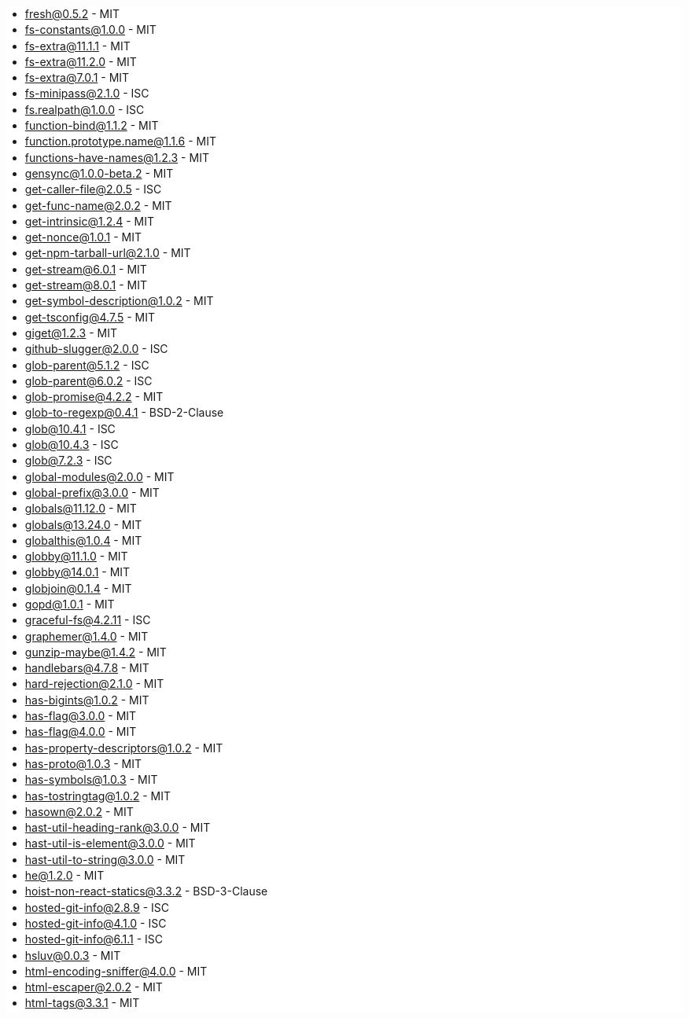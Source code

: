 - [fresh@0.5.2](https://github.com/jshttp/fresh) - MIT
- [fs-constants@1.0.0](https://github.com/mafintosh/fs-constants) - MIT
- [fs-extra@11.1.1](https://github.com/jprichardson/node-fs-extra) - MIT
- [fs-extra@11.2.0](https://github.com/jprichardson/node-fs-extra) - MIT
- [fs-extra@7.0.1](https://github.com/jprichardson/node-fs-extra) - MIT
- [fs-minipass@2.1.0](https://github.com/npm/fs-minipass) - ISC
- [fs.realpath@1.0.0](https://github.com/isaacs/fs.realpath) - ISC
- [function-bind@1.1.2](https://github.com/Raynos/function-bind) - MIT
- [function.prototype.name@1.1.6](https://github.com/es-shims/Function.prototype.name) - MIT
- [functions-have-names@1.2.3](https://github.com/inspect-js/functions-have-names) - MIT
- [gensync@1.0.0-beta.2](https://github.com/loganfsmyth/gensync) - MIT
- [get-caller-file@2.0.5](https://github.com/stefanpenner/get-caller-file) - ISC
- [get-func-name@2.0.2](https://github.com/chaijs/get-func-name) - MIT
- [get-intrinsic@1.2.4](https://github.com/ljharb/get-intrinsic) - MIT
- [get-nonce@1.0.1](https://github.com/theKashey/get-nonce) - MIT
- [get-npm-tarball-url@2.1.0](https://github.com/pnpm/get-npm-tarball-url) - MIT
- [get-stream@6.0.1](https://github.com/sindresorhus/get-stream) - MIT
- [get-stream@8.0.1](https://github.com/sindresorhus/get-stream) - MIT
- [get-symbol-description@1.0.2](https://github.com/inspect-js/get-symbol-description) - MIT
- [get-tsconfig@4.7.5](https://github.com/privatenumber/get-tsconfig) - MIT
- [giget@1.2.3](https://github.com/unjs/giget) - MIT
- [github-slugger@2.0.0](https://github.com/Flet/github-slugger) - ISC
- [glob-parent@5.1.2](https://github.com/gulpjs/glob-parent) - ISC
- [glob-parent@6.0.2](https://github.com/gulpjs/glob-parent) - ISC
- [glob-promise@4.2.2](https://github.com/ahmadnassri/node-glob-promise) - MIT
- [glob-to-regexp@0.4.1](https://github.com/fitzgen/glob-to-regexp) - BSD-2-Clause
- [glob@10.4.1](https://github.com/isaacs/node-glob) - ISC
- [glob@10.4.3](https://github.com/isaacs/node-glob) - ISC
- [glob@7.2.3](https://github.com/isaacs/node-glob) - ISC
- [global-modules@2.0.0](https://github.com/jonschlinkert/global-modules) - MIT
- [global-prefix@3.0.0](https://github.com/jonschlinkert/global-prefix) - MIT
- [globals@11.12.0](https://github.com/sindresorhus/globals) - MIT
- [globals@13.24.0](https://github.com/sindresorhus/globals) - MIT
- [globalthis@1.0.4](https://github.com/ljharb/System.global) - MIT
- [globby@11.1.0](https://github.com/sindresorhus/globby) - MIT
- [globby@14.0.1](https://github.com/sindresorhus/globby) - MIT
- [globjoin@0.1.4](https://github.com/amobiz/globjoin) - MIT
- [gopd@1.0.1](https://github.com/ljharb/gopd) - MIT
- [graceful-fs@4.2.11](https://github.com/isaacs/node-graceful-fs) - ISC
- [graphemer@1.4.0](https://github.com/flmnt/graphemer) - MIT
- [gunzip-maybe@1.4.2](https://github.com/mafintosh/gunzip-maybe) - MIT
- [handlebars@4.7.8](https://github.com/handlebars-lang/handlebars.js) - MIT
- [hard-rejection@2.1.0](https://github.com/sindresorhus/hard-rejection) - MIT
- [has-bigints@1.0.2](https://github.com/ljharb/has-bigints) - MIT
- [has-flag@3.0.0](https://github.com/sindresorhus/has-flag) - MIT
- [has-flag@4.0.0](https://github.com/sindresorhus/has-flag) - MIT
- [has-property-descriptors@1.0.2](https://github.com/inspect-js/has-property-descriptors) - MIT
- [has-proto@1.0.3](https://github.com/inspect-js/has-proto) - MIT
- [has-symbols@1.0.3](https://github.com/inspect-js/has-symbols) - MIT
- [has-tostringtag@1.0.2](https://github.com/inspect-js/has-tostringtag) - MIT
- [hasown@2.0.2](https://github.com/inspect-js/hasOwn) - MIT
- [hast-util-heading-rank@3.0.0](https://github.com/syntax-tree/hast-util-heading-rank) - MIT
- [hast-util-is-element@3.0.0](https://github.com/syntax-tree/hast-util-is-element) - MIT
- [hast-util-to-string@3.0.0](https://github.com/rehypejs/rehype-minify.git#main) - MIT
- [he@1.2.0](https://github.com/mathiasbynens/he) - MIT
- [hoist-non-react-statics@3.3.2](https://github.com/mridgway/hoist-non-react-statics) - BSD-3-Clause
- [hosted-git-info@2.8.9](https://github.com/npm/hosted-git-info) - ISC
- [hosted-git-info@4.1.0](https://github.com/npm/hosted-git-info) - ISC
- [hosted-git-info@6.1.1](https://github.com/npm/hosted-git-info) - ISC
- [hsluv@0.0.3](https://github.com/hsluv/hsluv) - MIT
- [html-encoding-sniffer@4.0.0](https://github.com/jsdom/html-encoding-sniffer) - MIT
- [html-escaper@2.0.2](https://github.com/WebReflection/html-escaper) - MIT
- [html-tags@3.3.1](https://github.com/sindresorhus/html-tags) - MIT